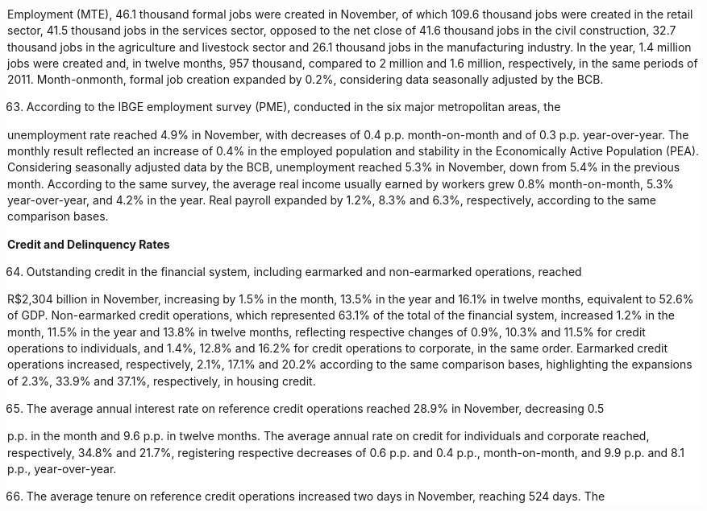 Employment (MTE), 46.1 thousand formal jobs were created in November, of which 109.6 thousand jobs were
created in the retail sector, 41.5 thousand jobs in the services sector, opposed to the net close of 41.6
thousand jobs in the civil construction, 32.7 thousand jobs in the agriculture and livestock sector and 26.1
thousand jobs in the manufacturing industry. In the year, 1.4 million jobs were created and, in twelve months,
957 thousand, compared to 2 million and 1.6 million, respectively, in the same periods of 2011. Month-onmonth, formal job creation expanded by 0.2%, considering data seasonally adjusted by the BCB.

63. According to the IBGE employment survey (PME), conducted in the six major metropolitan areas, the

unemployment rate reached 4.9% in November, with decreases of 0.4 p.p. month-on-month and of 0.3 p.p.
year-over-year. The monthly result reflected an increase of 0.4% in the employed population and stability in
the Economically Active Population (PEA). Considering seasonally adjusted data by the BCB, unemployment
reached 5.3% in November, down from 5.4% in the previous month. According to the same survey, the
average real income usually earned by workers grew 0.8% month-on-month, 5.3% year-over-year, and 4.2%
in the year. Real payroll expanded by 1.2%, 8.3% and 6.3%, respectively, according to the same comparison
bases.

**Credit and Delinquency Rates**

64. Outstanding credit in the financial system, including earmarked and non-earmarked operations, reached

R$2,304 billion in November, increasing by 1.5% in the month, 13.5% in the year and 16.1% in twelve months,
equivalent to 52.6% of GDP. Non-earmarked credit operations, which represented 63.1% of the total of the
financial system, increased 1.2% in the month, 11.5% in the year and 13.8% in twelve months, reflecting
respective changes of 0.9%, 10.3% and 11.5% for credit operations to individuals, and 1.4%, 12.8% and
16.2% for credit operations to corporate, in the same order. Earmarked credit operations increased,
respectively, 2.1%, 17.1% and 20.2% according to the same comparison bases, highlighting the expansions of
2.3%, 33.9% and 37.1%, respectively, in housing credit.

65. The average annual interest rate on reference credit operations reached 28.9% in November, decreasing 0.5

p.p. in the month and 9.6 p.p. in twelve months. The average annual rate on credit for individuals and
corporate reached, respectively, 34.8% and 21.7%, registering respective decreases of 0.6 p.p. and 0.4 p.p.,
month-on-month, and 9.9 p.p. and 8.1 p.p., year-over-year.

66. The average tenure on reference credit operations increased two days in November, reaching 524 days. The
